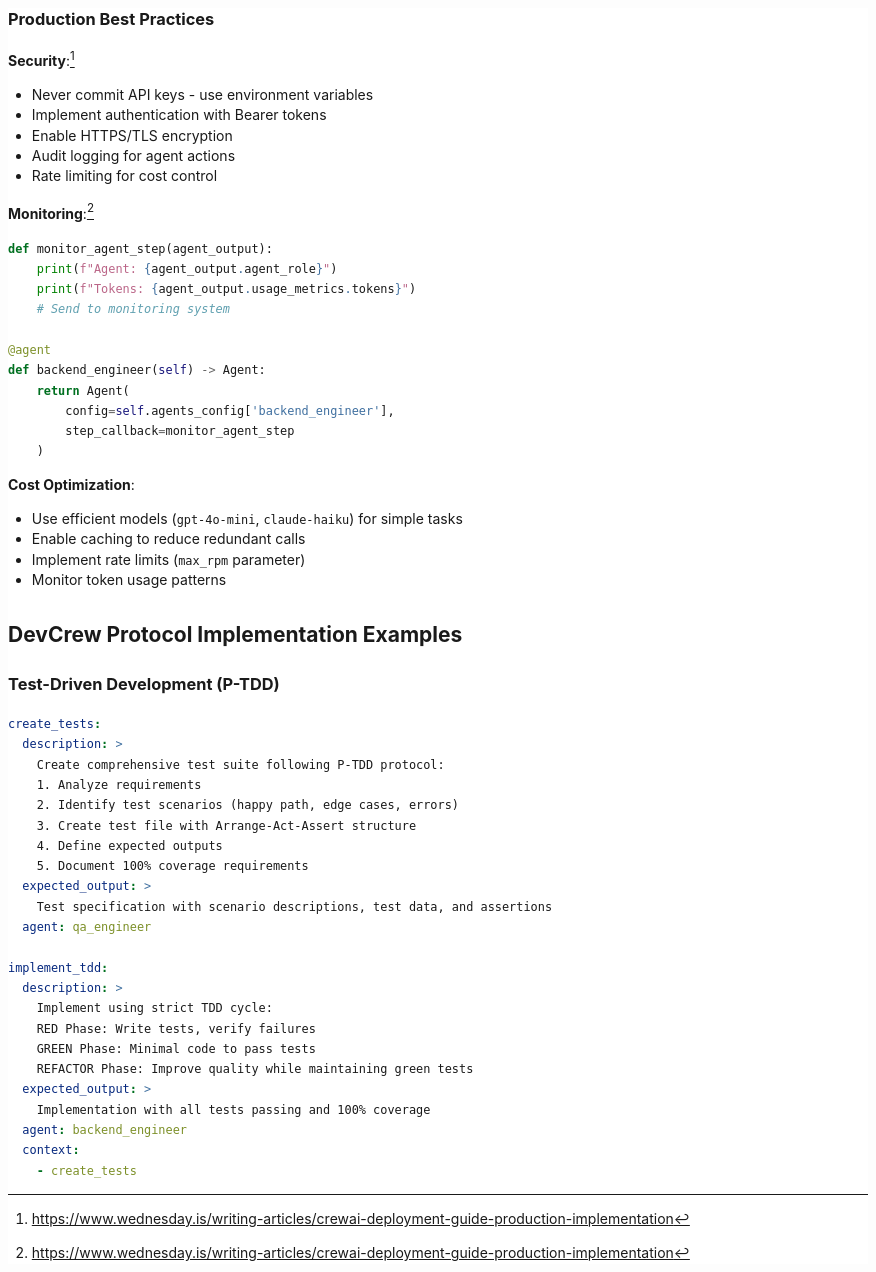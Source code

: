 
### Production Best Practices

**Security**:[^7]

- Never commit API keys - use environment variables
- Implement authentication with Bearer tokens
- Enable HTTPS/TLS encryption
- Audit logging for agent actions
- Rate limiting for cost control

**Monitoring**:[^7]

```python
def monitor_agent_step(agent_output):
    print(f"Agent: {agent_output.agent_role}")
    print(f"Tokens: {agent_output.usage_metrics.tokens}")
    # Send to monitoring system

@agent
def backend_engineer(self) -> Agent:
    return Agent(
        config=self.agents_config['backend_engineer'],
        step_callback=monitor_agent_step
    )
```

**Cost Optimization**:

- Use efficient models (`gpt-4o-mini`, `claude-haiku`) for simple tasks
- Enable caching to reduce redundant calls
- Implement rate limits (`max_rpm` parameter)
- Monitor token usage patterns


## DevCrew Protocol Implementation Examples

### Test-Driven Development (P-TDD)

```yaml
create_tests:
  description: >
    Create comprehensive test suite following P-TDD protocol:
    1. Analyze requirements
    2. Identify test scenarios (happy path, edge cases, errors)
    3. Create test file with Arrange-Act-Assert structure
    4. Define expected outputs
    5. Document 100% coverage requirements
  expected_output: >
    Test specification with scenario descriptions, test data, and assertions
  agent: qa_engineer

implement_tdd:
  description: >
    Implement using strict TDD cycle:
    RED Phase: Write tests, verify failures
    GREEN Phase: Minimal code to pass tests
    REFACTOR Phase: Improve quality while maintaining green tests
  expected_output: >
    Implementation with all tests passing and 100% coverage
  agent: backend_engineer
  context:
    - create_tests
```


[^1]: https://www.firecrawl.dev/blog/crewai-multi-agent-systems-tutorial
[^2]: https://aws.amazon.com/blogs/machine-learning/build-agentic-systems-with-crewai-and-amazon-bedrock/
[^3]: https://docs.crewai.com/en/quickstart
[^4]: https://docs.crewai.com/concepts/agents
[^5]: https://community.crewai.com/t/how-to-determine-data-transfer-flow-between-agents-in-sequential-or-hierarchical-processes/3268
[^6]: https://ai.plainenglish.io/mastering-crewai-chapter-4-processes-e8ad3ebbadae
[^7]: https://www.wednesday.is/writing-articles/crewai-deployment-guide-production-implementation
[^8]: https://docs.crewai.com/enterprise/guides/deploy-crew
[^9]: https://blog.crewai.com/getting-started-with-crewai-build-your-first-crew/
[^10]: agent-Backend-Engineer-vSEP25.md
[^11]: https://github.com/crewAIInc/crewAI/discussions/1220
[^12]: https://community.crewai.com/t/does-hierarchical-process-even-work-your-experience-is-highly-appreciated/2690
[^13]: https://community.crewai.com/t/choosing-between-sequential-and-hierarchical-processes-in-crewai-for-a-shopping-chatbot/5710
[^14]: https://community.crewai.com/t/flow-crew-programming-paradigm-and-limitations/4842
[^15]: https://community.crewai.com/t/tool-best-practice-assign-to-agent-or-task/5919
[^16]: https://community.crewai.com/t/tool-best-practice-assign-to-agent-or-task/5919/4
[^17]: https://rpabotsworld.com/crewai-knowledge-feature/
[^18]: https://docs.crewai.com/concepts/knowledge
[^19]: https://community.crewai.com/t/difference-between-rag-and-knowledge-source/2283
[^20]: https://community.crewai.com/t/how-to-integrate-user-preferences/2022
[^21]: https://docs.crewai.com/en/concepts/agents
[^22]: https://help.getzep.com/docs/ecosystem/crew-ai
[^23]: https://docs.crewai.com/concepts/llms
[^24]: https://docs.aws.amazon.com/prescriptive-guidance/latest/patterns/deploy-agentic-systems-on-amazon-bedrock-with-the-crewai-framework.html
[^25]: https://www.projectpro.io/article/crew-ai-projects-ideas-and-examples/1117
[^26]: agent-Code-Reviewer-vSEP25.md
[^27]: https://latenode.com/blog/crewai-framework-2025-complete-review-of-the-open-source-multi-agent-ai-platform
[^28]: https://github.com/crewAIInc/crewAI
[^29]: https://github.com/crewAIInc/crewAI-examples
[^30]: https://www.ctkadvisors.net/blog/crewai-devcrew
[^31]: https://sider.ai/blog/ai-tools/best-crewai-tutorials-to-master-multi-agent-workflows-2025-guide
[^32]: https://codesignal.com/learn/courses/getting-started-with-crewai-agents-and-tasks/lessons/configuring-crewai-agents-and-tasks-with-yaml-files
[^33]: https://www.copilotkit.ai/blog/the-best-ai-agent-resources-you-should-know
[^34]: https://www.cohorte.co/blog/the-friendly-developers-guide-to-crewai-for-support-bots-workflow-automation
[^35]: https://docs.crewai.com/quickstart
[^36]: https://community.crewai.com/t/what-is-the-best-practice-approach-for-performing-multiple-crew-iterations/2713
[^37]: https://docs.crewai.com/guides/crews/first-crew
[^38]: https://www.reddit.com/r/NextGenAITool/comments/1me1ckt/the_complete_7part_strategy_to_build_powerful_ai/
[^39]: https://community.crewai.com/t/hierarchical-process-in-crewai-in-2025/4974
[^40]: https://www.reddit.com/r/AI_Agents/comments/1hu29l6/how_are_youll_deploying_ai_agent_systems_to/
[^41]: https://community.crewai.com/t/managing-large-data-need-to-cycle-and-then-summarize/6513
[^42]: https://community.crewai.com/t/deploying-crewai-as-an-api-service/726
[^43]: https://community.crewai.com/t/memory-customization/2880